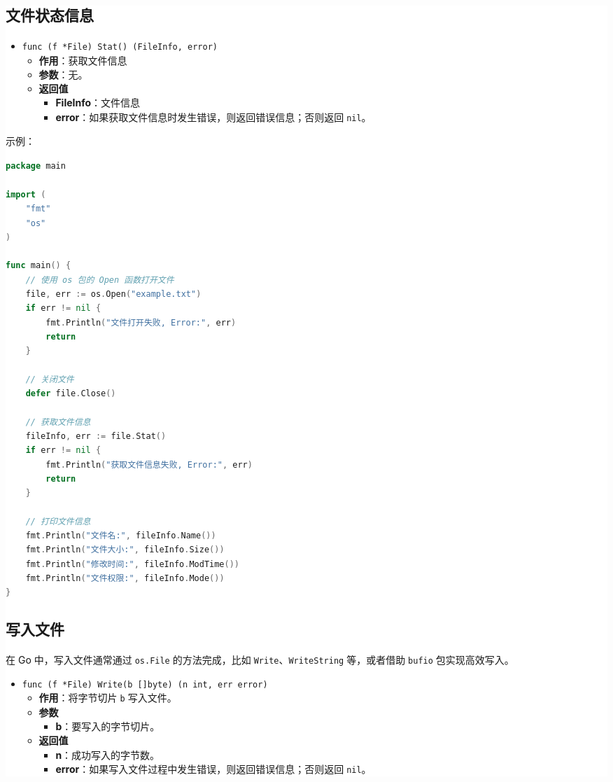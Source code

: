 ## 文件状态信息

- `func (f *File) Stat() (FileInfo, error)`
  - **作用**：获取文件信息
  - **参数**：无。
  - **返回值**
	- **FileInfo**：文件信息
	- **error**：如果获取文件信息时发生错误，则返回错误信息；否则返回 `nil`。

示例：

```go
package main

import (
	"fmt"
	"os"
)

func main() {
	// 使用 os 包的 Open 函数打开文件
	file, err := os.Open("example.txt")
	if err != nil {
		fmt.Println("文件打开失败, Error:", err)
		return
	}

	// 关闭文件
	defer file.Close()

	// 获取文件信息
	fileInfo, err := file.Stat()
	if err != nil {
		fmt.Println("获取文件信息失败, Error:", err)
		return
	}

	// 打印文件信息
	fmt.Println("文件名:", fileInfo.Name())
	fmt.Println("文件大小:", fileInfo.Size())
	fmt.Println("修改时间:", fileInfo.ModTime())
	fmt.Println("文件权限:", fileInfo.Mode())
}
```

## 写入文件

在 Go 中，写入文件通常通过 `os.File` 的方法完成，比如 `Write`、`WriteString` 等，或者借助 `bufio` 包实现高效写入。

- `func (f *File) Write(b []byte) (n int, err error)`
  - **作用**：将字节切片 `b` 写入文件。
  - **参数**
    - **b**：要写入的字节切片。
  - **返回值**
	- **n**：成功写入的字节数。
	- **error**：如果写入文件过程中发生错误，则返回错误信息；否则返回 `nil`。
